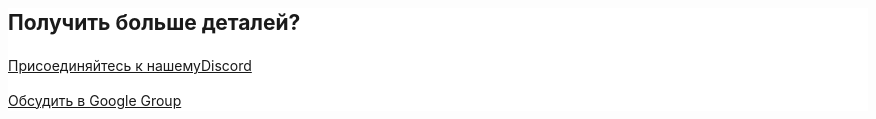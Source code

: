 ## Получить больше деталей?
<p> <a href = "https://discord.gg/Tvbs9uWcN9"  цель = "_blank" > Присоединяйтесь к нашемуDiscord</a> </p>
<p> <a href = "https://groups.google.com/g/tesla-display"  цель = "_blank" > Обсудить в Google Group </a> </p>


